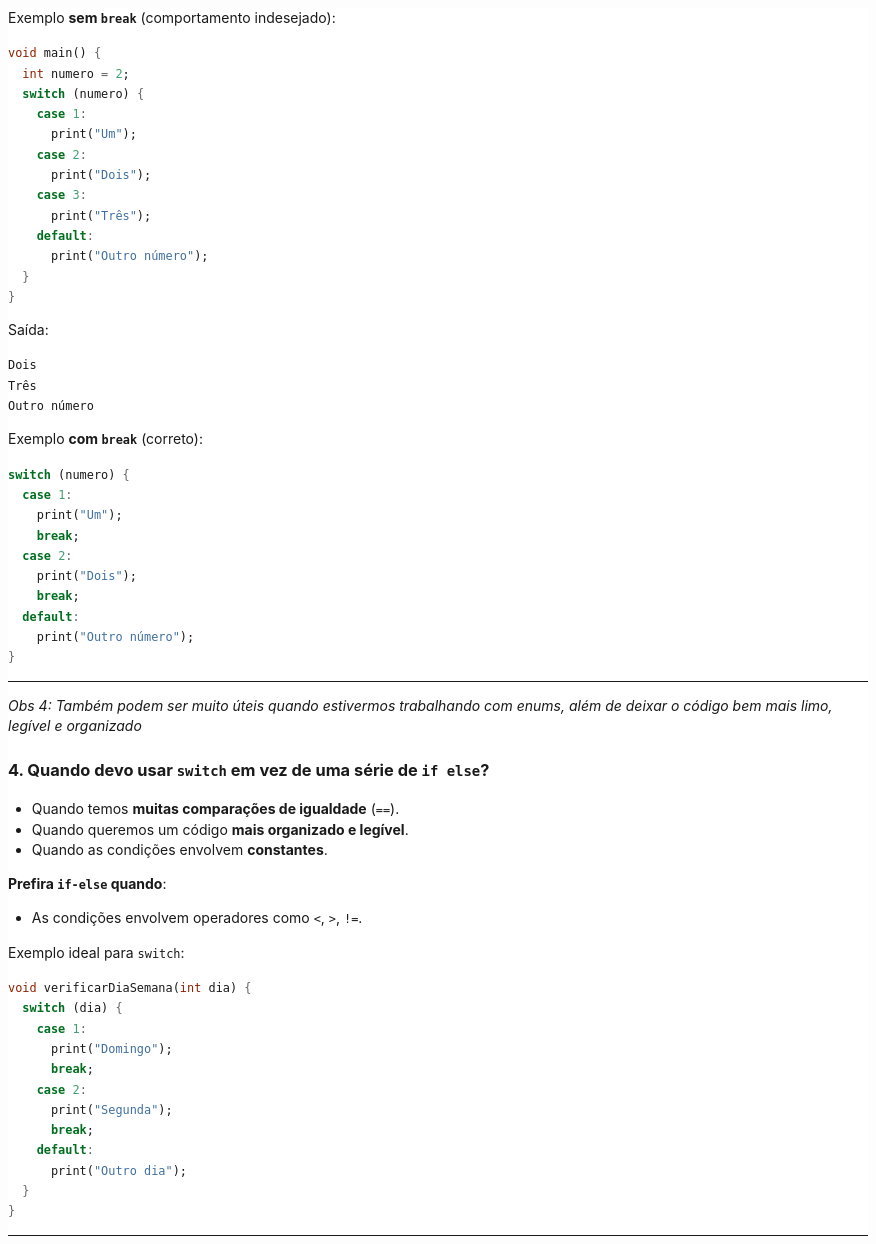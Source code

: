 Exemplo **sem `break`** (comportamento indesejado):  
```dart
void main() {
  int numero = 2;
  switch (numero) {
    case 1:
      print("Um");
    case 2:
      print("Dois");
    case 3:
      print("Três");
    default:
      print("Outro número");
  }
}
```
Saída:  
```
Dois  
Três  
Outro número  
```

Exemplo **com `break`** (correto):  
```dart
switch (numero) {
  case 1:
    print("Um");
    break;
  case 2:
    print("Dois");
    break;
  default:
    print("Outro número");
}
```

---

*Obs 4: Também podem ser muito úteis quando estivermos trabalhando com enums, além de deixar o código bem mais limo, legível e organizado*

### **4. Quando devo usar `switch` em vez de uma série de `if else`?**  
- Quando temos **muitas comparações de igualdade** (`==`).  
- Quando queremos um código **mais organizado e legível**.  
- Quando as condições envolvem **constantes**.  

**Prefira `if-else` quando**:  
- As condições envolvem operadores como `<`, `>`, `!=`.  

Exemplo ideal para `switch`:  
```dart
void verificarDiaSemana(int dia) {
  switch (dia) {
    case 1:
      print("Domingo");
      break;
    case 2:
      print("Segunda");
      break;
    default:
      print("Outro dia");
  }
}
```

---